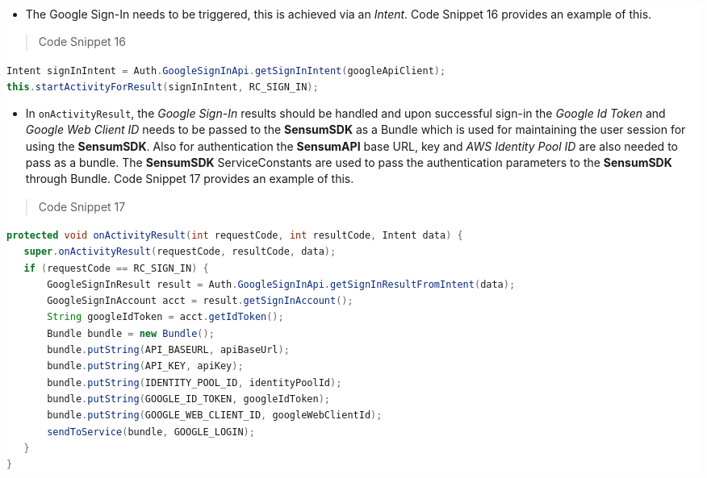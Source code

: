 

* The Google Sign-In needs to be triggered, this is achieved via an *Intent*. Code Snippet 16 provides an example of this.

> Code Snippet 16

```java
Intent signInIntent = Auth.GoogleSignInApi.getSignInIntent(googleApiClient);
this.startActivityForResult(signInIntent, RC_SIGN_IN);
```

 * In `onActivityResult`, the *Google Sign-In* results should be handled and upon successful sign-in the *Google Id Token* and *Google Web Client ID* needs to be passed to the **SensumSDK** as a Bundle which is used for maintaining the user session for using the **SensumSDK**. Also for authentication the **SensumAPI** base URL, key and *AWS Identity Pool ID* are also needed to pass as a bundle. The **SensumSDK** ServiceConstants are used to pass the authentication parameters to the **SensumSDK** through Bundle. Code Snippet 17 provides an example of this.

> Code Snippet 17

```java
protected void onActivityResult(int requestCode, int resultCode, Intent data) {
   super.onActivityResult(requestCode, resultCode, data);
   if (requestCode == RC_SIGN_IN) {
       GoogleSignInResult result = Auth.GoogleSignInApi.getSignInResultFromIntent(data);
       GoogleSignInAccount acct = result.getSignInAccount();
       String googleIdToken = acct.getIdToken();
       Bundle bundle = new Bundle();
       bundle.putString(API_BASEURL, apiBaseUrl);
       bundle.putString(API_KEY, apiKey);
       bundle.putString(IDENTITY_POOL_ID, identityPoolId);
       bundle.putString(GOOGLE_ID_TOKEN, googleIdToken);
       bundle.putString(GOOGLE_WEB_CLIENT_ID, googleWebClientId);
       sendToService(bundle, GOOGLE_LOGIN);
   }
}
```
